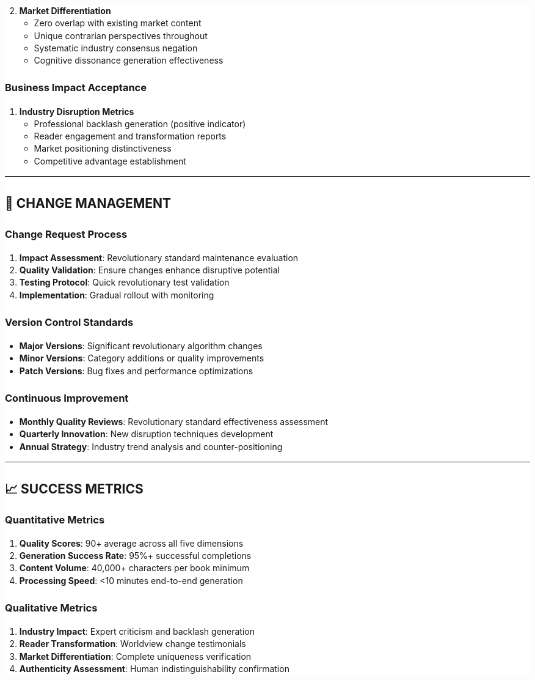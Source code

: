 2. **Market Differentiation**
   - Zero overlap with existing market content
   - Unique contrarian perspectives throughout
   - Systematic industry consensus negation
   - Cognitive dissonance generation effectiveness

### Business Impact Acceptance
1. **Industry Disruption Metrics**
   - Professional backlash generation (positive indicator)
   - Reader engagement and transformation reports
   - Market positioning distinctiveness
   - Competitive advantage establishment

---

## 🔄 CHANGE MANAGEMENT

### Change Request Process
1. **Impact Assessment**: Revolutionary standard maintenance evaluation
2. **Quality Validation**: Ensure changes enhance disruptive potential
3. **Testing Protocol**: Quick revolutionary test validation
4. **Implementation**: Gradual rollout with monitoring

### Version Control Standards
- **Major Versions**: Significant revolutionary algorithm changes
- **Minor Versions**: Category additions or quality improvements
- **Patch Versions**: Bug fixes and performance optimizations

### Continuous Improvement
- **Monthly Quality Reviews**: Revolutionary standard effectiveness assessment
- **Quarterly Innovation**: New disruption techniques development
- **Annual Strategy**: Industry trend analysis and counter-positioning

---

## 📈 SUCCESS METRICS

### Quantitative Metrics
1. **Quality Scores**: 90+ average across all five dimensions
2. **Generation Success Rate**: 95%+ successful completions
3. **Content Volume**: 40,000+ characters per book minimum
4. **Processing Speed**: <10 minutes end-to-end generation

### Qualitative Metrics
1. **Industry Impact**: Expert criticism and backlash generation
2. **Reader Transformation**: Worldview change testimonials
3. **Market Differentiation**: Complete uniqueness verification
4. **Authenticity Assessment**: Human indistinguishability confirmation
